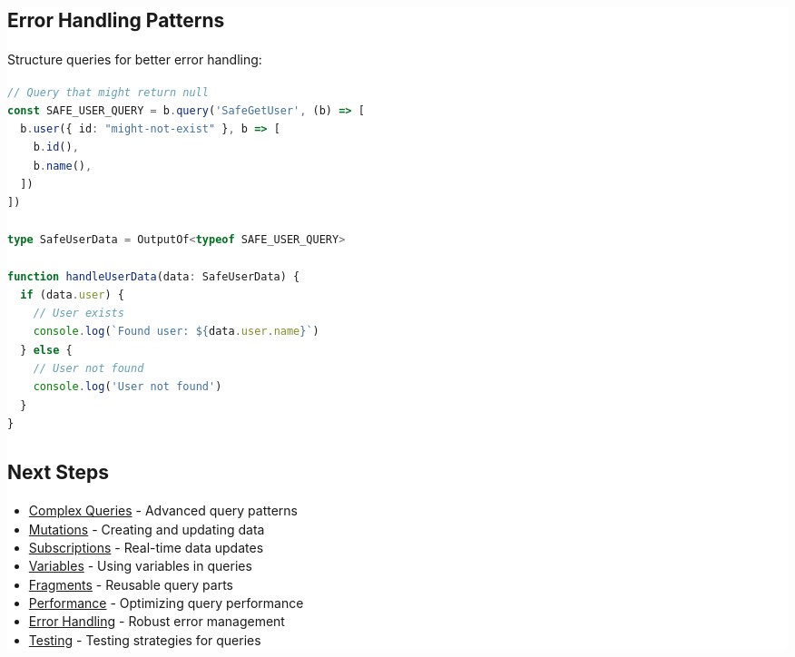## Error Handling Patterns

Structure queries for better error handling:

```typescript
// Query that might return null
const SAFE_USER_QUERY = b.query('SafeGetUser', (b) => [
  b.user({ id: "might-not-exist" }, b => [
    b.id(),
    b.name(),
  ])
])

type SafeUserData = OutputOf<typeof SAFE_USER_QUERY>

function handleUserData(data: SafeUserData) {
  if (data.user) {
    // User exists
    console.log(`Found user: ${data.user.name}`)
  } else {
    // User not found
    console.log('User not found')
  }
}
```

## Next Steps

- [Complex Queries](/examples/complex-queries) - Advanced query patterns
- [Mutations](/examples/mutations) - Creating and updating data
- [Subscriptions](/examples/subscriptions) - Real-time data updates
- [Variables](/guide/variables) - Using variables in queries
- [Fragments](/guide/fragments) - Reusable query parts
- [Performance](/guide/performance) - Optimizing query performance
- [Error Handling](/guide/error-handling) - Robust error management
- [Testing](/guide/testing) - Testing strategies for queries
